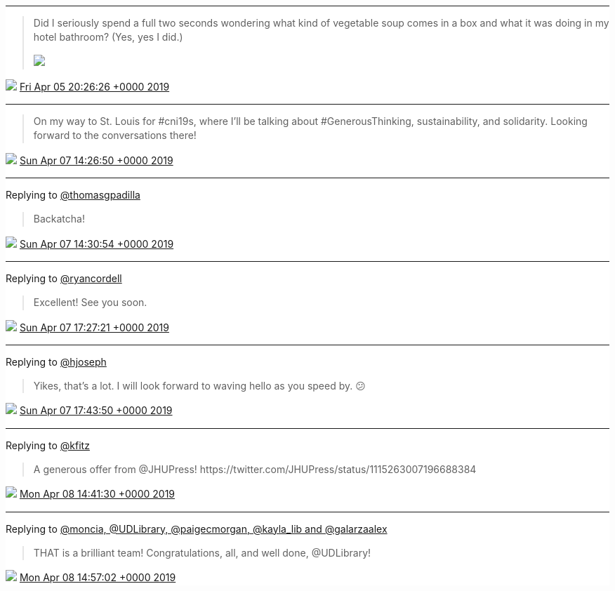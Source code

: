 ----

> Did I seriously spend a full two seconds wondering what kind of vegetable soup comes in a box and what it was doing in my hotel bathroom? \(Yes, yes I did\.\) 
> 
> ![](1114263044664827904-D3aoVSHW0AEfssj.jpg)

<img src="../../media/tweet.ico" width="12" /> [Fri Apr 05 20:26:26 +0000 2019](https://twitter.com/kfitz/status/1114263044664827904)

----

> On my way to St\. Louis for \#cni19s, where I’ll be talking about \#GenerousThinking, sustainability, and solidarity\. Looking forward to the conversations there\!

<img src="../../media/tweet.ico" width="12" /> [Sun Apr 07 14:26:50 +0000 2019](https://twitter.com/kfitz/status/1114897324277420032)

----

Replying to [@thomasgpadilla](https://twitter.com/thomasgpadilla/status/1114897711067582466)

> Backatcha\!

<img src="../../media/tweet.ico" width="12" /> [Sun Apr 07 14:30:54 +0000 2019](https://twitter.com/kfitz/status/1114898346412511235)

----

Replying to [@ryancordell](https://twitter.com/ryancordell/status/1114918822723637248)

> Excellent\! See you soon\.

<img src="../../media/tweet.ico" width="12" /> [Sun Apr 07 17:27:21 +0000 2019](https://twitter.com/kfitz/status/1114942751848783872)

----

Replying to [@hjoseph](https://twitter.com/hjoseph/status/1114941095891341313)

> Yikes, that’s a lot\. I will look forward to waving hello as you speed by\. 😕

<img src="../../media/tweet.ico" width="12" /> [Sun Apr 07 17:43:50 +0000 2019](https://twitter.com/kfitz/status/1114946901160464386)

----

Replying to [@kfitz](https://twitter.com/JHUPress/status/1115263007196688384)

> A generous offer from @JHUPress\! https://twitter\.com/JHUPress/status/1115263007196688384

<img src="../../media/tweet.ico" width="12" /> [Mon Apr 08 14:41:30 +0000 2019](https://twitter.com/kfitz/status/1115263404451737600)

----

Replying to [@moncia, @UDLibrary, @paigecmorgan, @kayla\_lib and @galarzaalex](https://twitter.com/moncia/status/1115257963344793600)

> THAT is a brilliant team\! Congratulations, all, and well done, @UDLibrary\!

<img src="../../media/tweet.ico" width="12" /> [Mon Apr 08 14:57:02 +0000 2019](https://twitter.com/kfitz/status/1115267313589260290)
